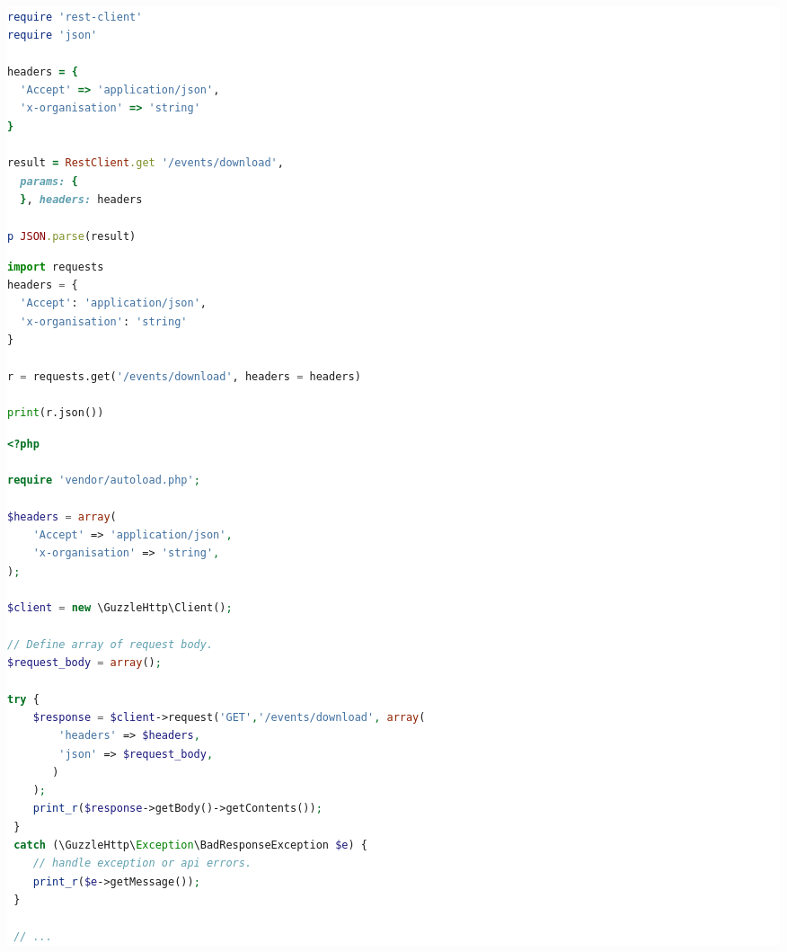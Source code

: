 ```ruby
require 'rest-client'
require 'json'

headers = {
  'Accept' => 'application/json',
  'x-organisation' => 'string'
}

result = RestClient.get '/events/download',
  params: {
  }, headers: headers

p JSON.parse(result)

```

```python
import requests
headers = {
  'Accept': 'application/json',
  'x-organisation': 'string'
}

r = requests.get('/events/download', headers = headers)

print(r.json())

```

```php
<?php

require 'vendor/autoload.php';

$headers = array(
    'Accept' => 'application/json',
    'x-organisation' => 'string',
);

$client = new \GuzzleHttp\Client();

// Define array of request body.
$request_body = array();

try {
    $response = $client->request('GET','/events/download', array(
        'headers' => $headers,
        'json' => $request_body,
       )
    );
    print_r($response->getBody()->getContents());
 }
 catch (\GuzzleHttp\Exception\BadResponseException $e) {
    // handle exception or api errors.
    print_r($e->getMessage());
 }

 // ...

```
